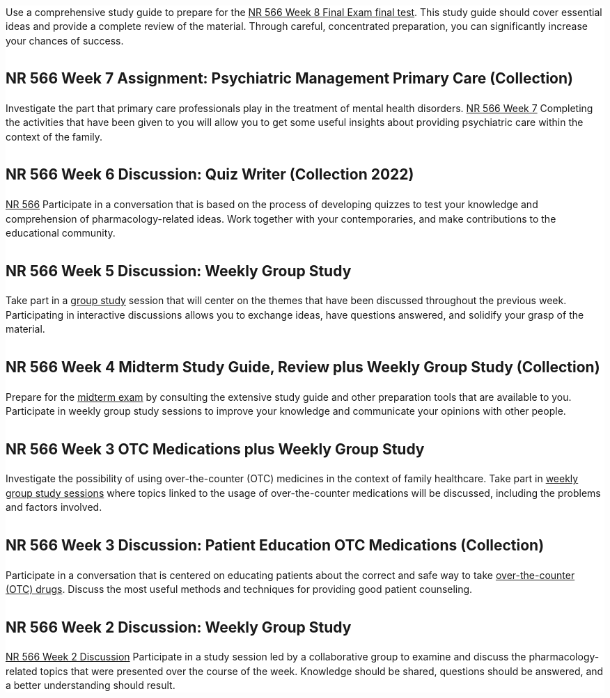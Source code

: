 Use a comprehensive study guide to prepare for the [NR 566 Week 8 Final Exam final test](http://www.nursingschooltutors.com/). This study guide should cover essential ideas and provide a complete review of the material. Through careful, concentrated preparation, you can significantly increase your chances of success.

## NR 566 Week 7 Assignment: Psychiatric Management Primary Care (Collection)

Investigate the part that primary care professionals play in the treatment of mental health disorders. [NR 566 Week 7](http://www.nursingschooltutors.com/) Completing the activities that have been given to you will allow you to get some useful insights about providing psychiatric care within the context of the family.

## NR 566 Week 6 Discussion: Quiz Writer (Collection 2022)

[NR 566](http://www.nursingschooltutors.com/) Participate in a conversation that is based on the process of developing quizzes to test your knowledge and comprehension of pharmacology-related ideas. Work together with your contemporaries, and make contributions to the educational community.

## NR 566 Week 5 Discussion: Weekly Group Study

Take part in a [group study](http://www.nursingschooltutors.com/) session that will center on the themes that have been discussed throughout the previous week. Participating in interactive discussions allows you to exchange ideas, have questions answered, and solidify your grasp of the material.

## NR 566 Week 4 Midterm Study Guide, Review plus Weekly Group Study (Collection)

Prepare for the [midterm exam](http://www.nursingschooltutors.com/) by consulting the extensive study guide and other preparation tools that are available to you. Participate in weekly group study sessions to improve your knowledge and communicate your opinions with other people.

## NR 566 Week 3 OTC Medications plus Weekly Group Study

Investigate the possibility of using over-the-counter (OTC) medicines in the context of family healthcare. Take part in [weekly group study sessions](http://www.nursingschooltutors.com/) where topics linked to the usage of over-the-counter medications will be discussed, including the problems and factors involved.

## NR 566 Week 3 Discussion: Patient Education OTC Medications (Collection)

Participate in a conversation that is centered on educating patients about the correct and safe way to take [over-the-counter (OTC) drugs](http://www.nursingschooltutors.com/). Discuss the most useful methods and techniques for providing good patient counseling.

## NR 566 Week 2 Discussion: Weekly Group Study

[NR 566 Week 2 Discussion](http://www.nursingschooltutors.com/) Participate in a study session led by a collaborative group to examine and discuss the pharmacology-related topics that were presented over the course of the week. Knowledge should be shared, questions should be answered, and a better understanding should result.
